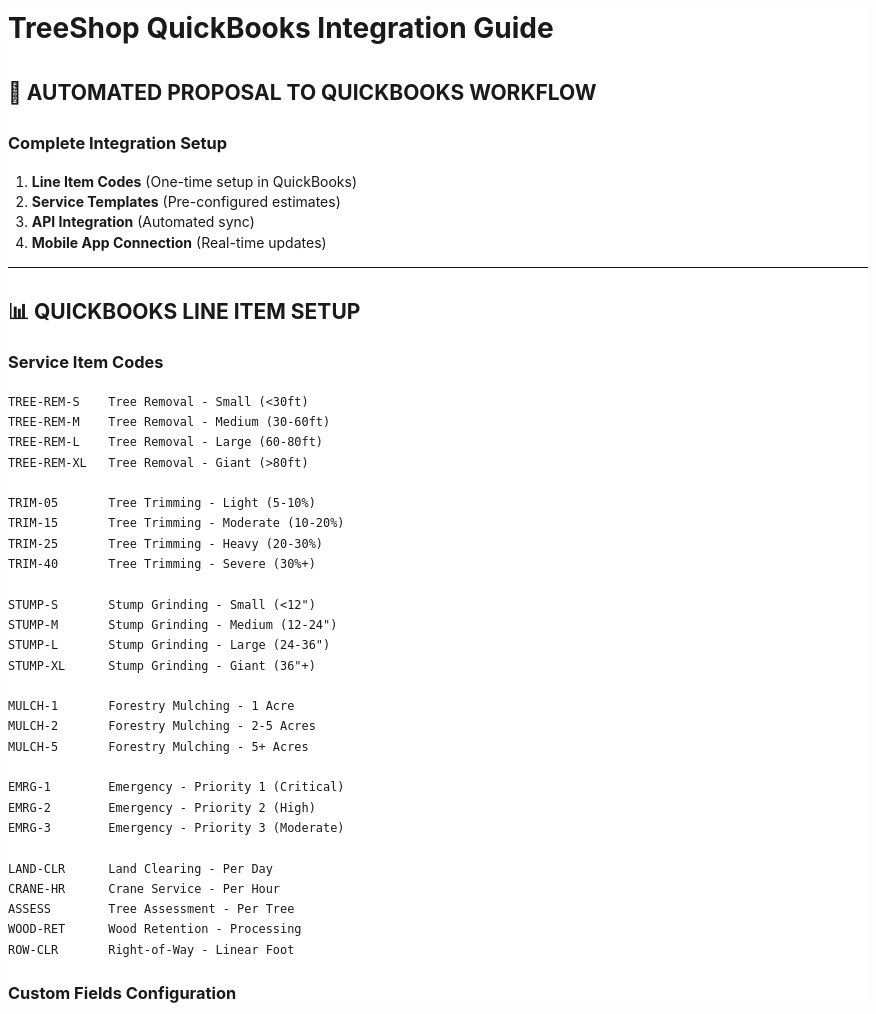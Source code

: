 # TreeShop QuickBooks Integration Guide

## 🎯 AUTOMATED PROPOSAL TO QUICKBOOKS WORKFLOW

### Complete Integration Setup

1. **Line Item Codes** (One-time setup in QuickBooks)
2. **Service Templates** (Pre-configured estimates)
3. **API Integration** (Automated sync)
4. **Mobile App Connection** (Real-time updates)

---

## 📊 QUICKBOOKS LINE ITEM SETUP

### Service Item Codes

```
TREE-REM-S    Tree Removal - Small (<30ft)
TREE-REM-M    Tree Removal - Medium (30-60ft)
TREE-REM-L    Tree Removal - Large (60-80ft)
TREE-REM-XL   Tree Removal - Giant (>80ft)

TRIM-05       Tree Trimming - Light (5-10%)
TRIM-15       Tree Trimming - Moderate (10-20%)
TRIM-25       Tree Trimming - Heavy (20-30%)
TRIM-40       Tree Trimming - Severe (30%+)

STUMP-S       Stump Grinding - Small (<12")
STUMP-M       Stump Grinding - Medium (12-24")
STUMP-L       Stump Grinding - Large (24-36")
STUMP-XL      Stump Grinding - Giant (36"+)

MULCH-1       Forestry Mulching - 1 Acre
MULCH-2       Forestry Mulching - 2-5 Acres
MULCH-5       Forestry Mulching - 5+ Acres

EMRG-1        Emergency - Priority 1 (Critical)
EMRG-2        Emergency - Priority 2 (High)
EMRG-3        Emergency - Priority 3 (Moderate)

LAND-CLR      Land Clearing - Per Day
CRANE-HR      Crane Service - Per Hour
ASSESS        Tree Assessment - Per Tree
WOOD-RET      Wood Retention - Processing
ROW-CLR       Right-of-Way - Linear Foot
```

### Custom Fields Configuration
